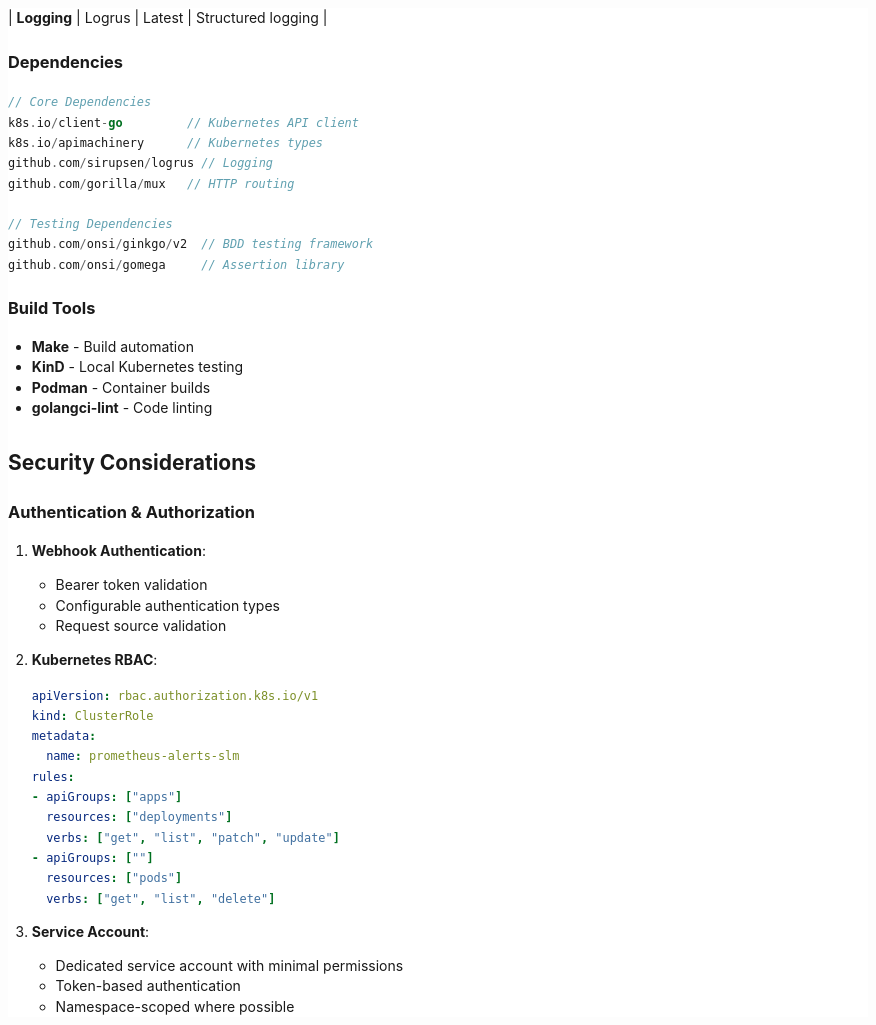 | **Logging** | Logrus | Latest | Structured logging |

### Dependencies

```go
// Core Dependencies
k8s.io/client-go         // Kubernetes API client
k8s.io/apimachinery      // Kubernetes types
github.com/sirupsen/logrus // Logging
github.com/gorilla/mux   // HTTP routing

// Testing Dependencies
github.com/onsi/ginkgo/v2  // BDD testing framework
github.com/onsi/gomega     // Assertion library
```

### Build Tools

- **Make** - Build automation
- **KinD** - Local Kubernetes testing
- **Podman** - Container builds
- **golangci-lint** - Code linting

## Security Considerations

### Authentication & Authorization

1. **Webhook Authentication**:
   - Bearer token validation
   - Configurable authentication types
   - Request source validation

2. **Kubernetes RBAC**:
   ```yaml
   apiVersion: rbac.authorization.k8s.io/v1
   kind: ClusterRole
   metadata:
     name: prometheus-alerts-slm
   rules:
   - apiGroups: ["apps"]
     resources: ["deployments"]
     verbs: ["get", "list", "patch", "update"]
   - apiGroups: [""]
     resources: ["pods"]
     verbs: ["get", "list", "delete"]
   ```

3. **Service Account**:
   - Dedicated service account with minimal permissions
   - Token-based authentication
   - Namespace-scoped where possible
